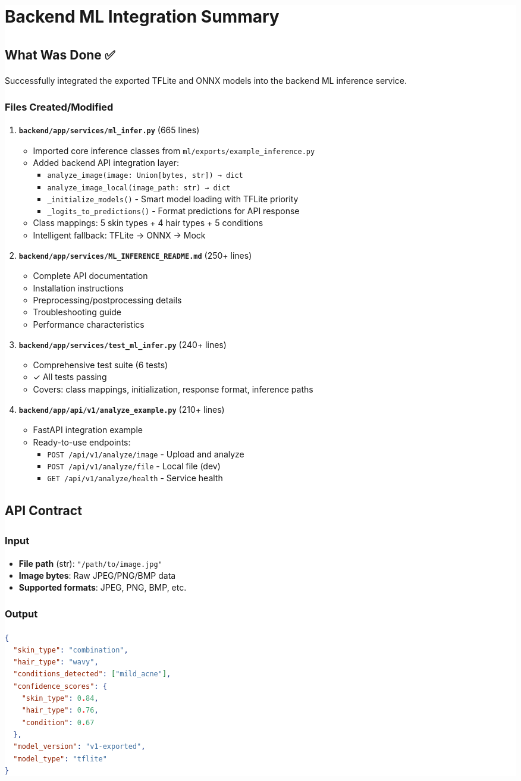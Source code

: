 # Backend ML Integration Summary

## What Was Done ✅

Successfully integrated the exported TFLite and ONNX models into the backend ML inference service.

### Files Created/Modified

1. **`backend/app/services/ml_infer.py`** (665 lines)

   - Imported core inference classes from `ml/exports/example_inference.py`
   - Added backend API integration layer:
     - `analyze_image(image: Union[bytes, str]) → dict`
     - `analyze_image_local(image_path: str) → dict`
     - `_initialize_models()` - Smart model loading with TFLite priority
     - `_logits_to_predictions()` - Format predictions for API response
   - Class mappings: 5 skin types + 4 hair types + 5 conditions
   - Intelligent fallback: TFLite → ONNX → Mock

2. **`backend/app/services/ML_INFERENCE_README.md`** (250+ lines)

   - Complete API documentation
   - Installation instructions
   - Preprocessing/postprocessing details
   - Troubleshooting guide
   - Performance characteristics

3. **`backend/app/services/test_ml_infer.py`** (240+ lines)

   - Comprehensive test suite (6 tests)
   - ✓ All tests passing
   - Covers: class mappings, initialization, response format, inference paths

4. **`backend/app/api/v1/analyze_example.py`** (210+ lines)
   - FastAPI integration example
   - Ready-to-use endpoints:
     - `POST /api/v1/analyze/image` - Upload and analyze
     - `POST /api/v1/analyze/file` - Local file (dev)
     - `GET /api/v1/analyze/health` - Service health

## API Contract

### Input

- **File path** (str): `"/path/to/image.jpg"`
- **Image bytes**: Raw JPEG/PNG/BMP data
- **Supported formats**: JPEG, PNG, BMP, etc.

### Output

```json
{
  "skin_type": "combination",
  "hair_type": "wavy",
  "conditions_detected": ["mild_acne"],
  "confidence_scores": {
    "skin_type": 0.84,
    "hair_type": 0.76,
    "condition": 0.67
  },
  "model_version": "v1-exported",
  "model_type": "tflite"
}
```

